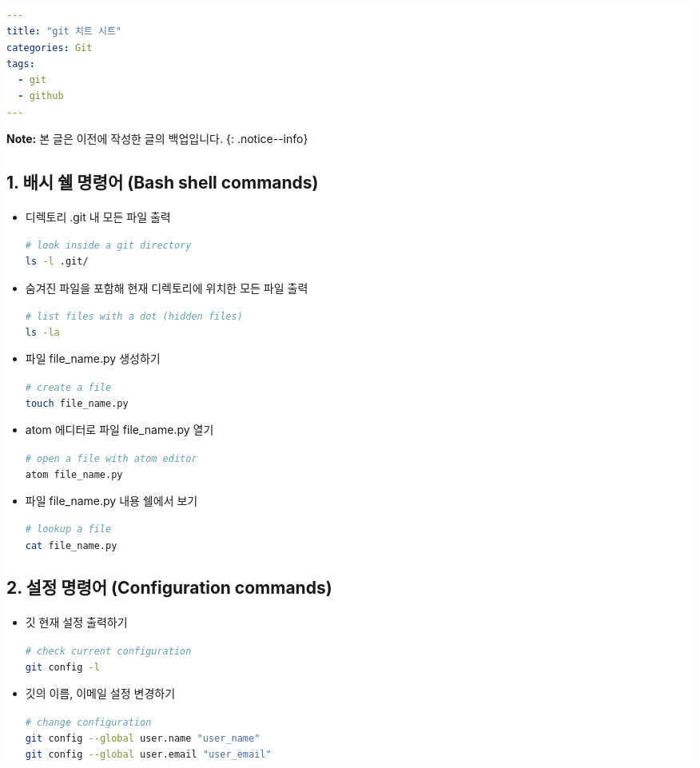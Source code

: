 ```yaml
---
title: "git 치트 시트"
categories: Git
tags:
  - git
  - github
---
```


**Note:** 본 글은 이전에 작성한 글의 백업입니다.
{: .notice--info}


## 1. 배시 쉘 명령어 (Bash shell commands)
* 디렉토리 .git 내 모든 파일 출력
    ```bash
    # look inside a git directory
    ls -l .git/
    ```
* 숨겨진 파일을 포함해 현재 디렉토리에 위치한 모든 파일 출력
    ```bash
    # list files with a dot (hidden files)
    ls -la
    ```
* 파일 file_name.py 생성하기
    ```bash
    # create a file
    touch file_name.py
    ```
* atom 에디터로 파일 file_name.py 열기
    ```bash
    # open a file with atom editor
    atom file_name.py
    ```
* 파일 file_name.py 내용 쉘에서 보기
    ```bash
    # lookup a file
    cat file_name.py
    ```

## 2. 설정 명령어 (Configuration commands)
* 깃 현재 설정 출력하기 
    ```bash
    # check current configuration
    git config -l
    ```
* 깃의 이름, 이메일 설정 변경하기
    ```bash
    # change configuration
    git config --global user.name "user_name"
    git config --global user.email "user_email"
